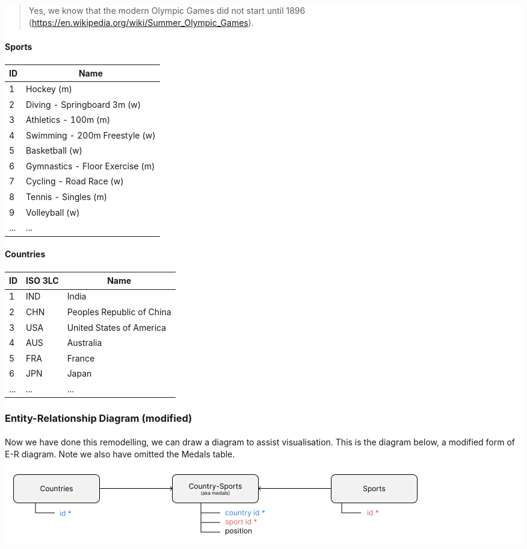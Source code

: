> Yes, we know that the modern Olympic Games did not start until  1896 (https://en.wikipedia.org/wiki/Summer_Olympic_Games).
#### Sports

| ID  | Name                            |
| --- | ------------------------------- |
| 1   | Hockey (m)                      |
| 2   | Diving - Springboard 3m (w)     |
| 3   | Athletics - 100m (m)            |
| 4   | Swimming - 200m Freestyle (w)   |
| 5   | Basketball (w)                  |
| 6   | Gymnastics - Floor Exercise (m) |
| 7   | Cycling - Road Race (w)         |
| 8   | Tennis - Singles (m)            |
| 9   | Volleyball (w)                  |
| ... | ...                             |

#### Countries

| ID  | ISO 3LC | Name                      |
| --- | ------- | ------------------------- |
| 1   | IND     | India                     |
| 2   | CHN     | Peoples Republic of China |
| 3   | USA     | United States of America  |
| 4   | AUS     | Australia                 |
| 5   | FRA     | France                    |
| 6   | JPN     | Japan                     |
| ... | ...     | ...                       |

### Entity-Relationship Diagram (modified)

Now we have done this remodelling, we can draw a diagram to assist visualisation. This is the diagram below, a modified form of E-R diagram. Note we also have omitted the Medals table.

![Many-To-Many Resolved to One-to-Many](assets/Country-Medals-Sports-3NF.png)
